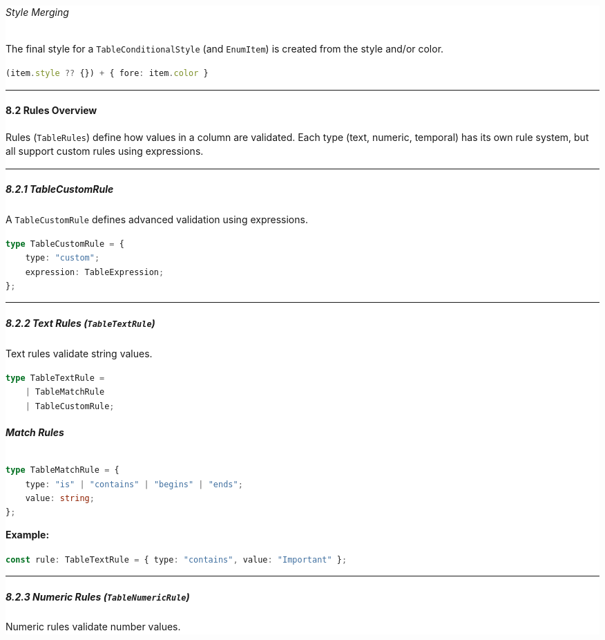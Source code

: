###### Style Merging

The final style for a `TableConditionalStyle` (and `EnumItem`) is created from the style and/or color.
```typescript
(item.style ?? {}) + { fore: item.color }
```

---

#### **8.2 Rules Overview**

Rules (`TableRules`) define how values in a column are validated. Each type (text, numeric, temporal) has its own rule system, but all support custom rules using expressions.

---

##### **8.2.1 TableCustomRule**

A `TableCustomRule` defines advanced validation using expressions.

```typescript
type TableCustomRule = {
    type: "custom";
    expression: TableExpression;
};
```

---

##### **8.2.2 Text Rules** (`TableTextRule`)

Text rules validate string values.

```typescript
type TableTextRule =
    | TableMatchRule
    | TableCustomRule;
```

###### **Match Rules**
```typescript
type TableMatchRule = {
    type: "is" | "contains" | "begins" | "ends";
    value: string;
};
```

**Example:**
```typescript
const rule: TableTextRule = { type: "contains", value: "Important" };
```

---

##### **8.2.3 Numeric Rules** (`TableNumericRule`)

Numeric rules validate number values.
